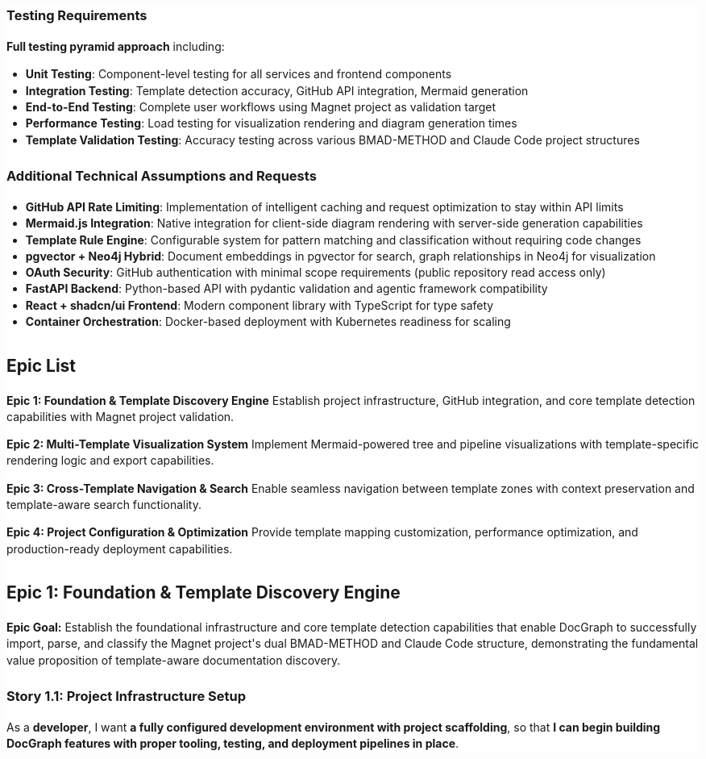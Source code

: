 ### Testing Requirements
**Full testing pyramid approach** including:
- **Unit Testing**: Component-level testing for all services and frontend components
- **Integration Testing**: Template detection accuracy, GitHub API integration, Mermaid generation
- **End-to-End Testing**: Complete user workflows using Magnet project as validation target
- **Performance Testing**: Load testing for visualization rendering and diagram generation times
- **Template Validation Testing**: Accuracy testing across various BMAD-METHOD and Claude Code project structures

### Additional Technical Assumptions and Requests
- **GitHub API Rate Limiting**: Implementation of intelligent caching and request optimization to stay within API limits
- **Mermaid.js Integration**: Native integration for client-side diagram rendering with server-side generation capabilities
- **Template Rule Engine**: Configurable system for pattern matching and classification without requiring code changes
- **pgvector + Neo4j Hybrid**: Document embeddings in pgvector for search, graph relationships in Neo4j for visualization
- **OAuth Security**: GitHub authentication with minimal scope requirements (public repository read access only)
- **FastAPI Backend**: Python-based API with pydantic validation and agentic framework compatibility
- **React + shadcn/ui Frontend**: Modern component library with TypeScript for type safety
- **Container Orchestration**: Docker-based deployment with Kubernetes readiness for scaling

## Epic List

**Epic 1: Foundation & Template Discovery Engine**
Establish project infrastructure, GitHub integration, and core template detection capabilities with Magnet project validation.

**Epic 2: Multi-Template Visualization System**
Implement Mermaid-powered tree and pipeline visualizations with template-specific rendering logic and export capabilities.

**Epic 3: Cross-Template Navigation & Search**
Enable seamless navigation between template zones with context preservation and template-aware search functionality.

**Epic 4: Project Configuration & Optimization**
Provide template mapping customization, performance optimization, and production-ready deployment capabilities.

## Epic 1: Foundation & Template Discovery Engine

**Epic Goal:** Establish the foundational infrastructure and core template detection capabilities that enable DocGraph to successfully import, parse, and classify the Magnet project's dual BMAD-METHOD and Claude Code structure, demonstrating the fundamental value proposition of template-aware documentation discovery.

### Story 1.1: Project Infrastructure Setup
As a **developer**,
I want **a fully configured development environment with project scaffolding**,
so that **I can begin building DocGraph features with proper tooling, testing, and deployment pipelines in place**.
